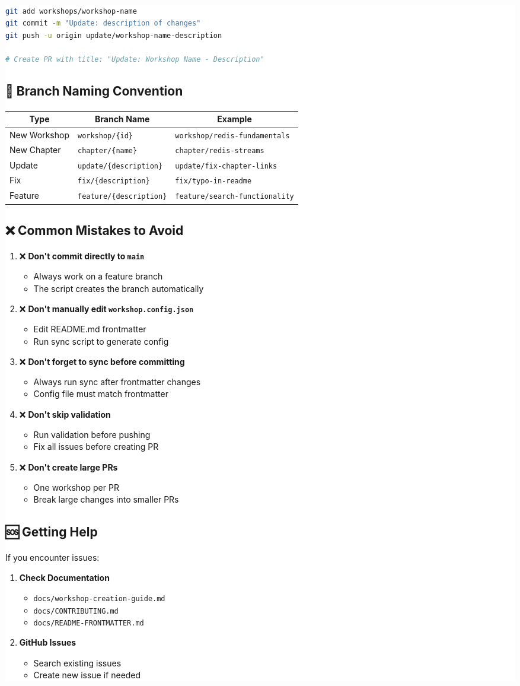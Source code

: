 ```bash
git add workshops/workshop-name
git commit -m "Update: description of changes"
git push -u origin update/workshop-name-description

# Create PR with title: "Update: Workshop Name - Description"
```

## 🌿 Branch Naming Convention

| Type | Branch Name | Example |
|------|-------------|---------|
| New Workshop | `workshop/{id}` | `workshop/redis-fundamentals` |
| New Chapter | `chapter/{name}` | `chapter/redis-streams` |
| Update | `update/{description}` | `update/fix-chapter-links` |
| Fix | `fix/{description}` | `fix/typo-in-readme` |
| Feature | `feature/{description}` | `feature/search-functionality` |

## ❌ Common Mistakes to Avoid

1. ❌ **Don't commit directly to `main`**
   - Always work on a feature branch
   - The script creates the branch automatically

2. ❌ **Don't manually edit `workshop.config.json`**
   - Edit README.md frontmatter
   - Run sync script to generate config

3. ❌ **Don't forget to sync before committing**
   - Always run sync after frontmatter changes
   - Config file must match frontmatter

4. ❌ **Don't skip validation**
   - Run validation before pushing
   - Fix all issues before creating PR

5. ❌ **Don't create large PRs**
   - One workshop per PR
   - Break large changes into smaller PRs

## 🆘 Getting Help

If you encounter issues:

1. **Check Documentation**
   - `docs/workshop-creation-guide.md`
   - `docs/CONTRIBUTING.md`
   - `docs/README-FRONTMATTER.md`

2. **GitHub Issues**
   - Search existing issues
   - Create new issue if needed
